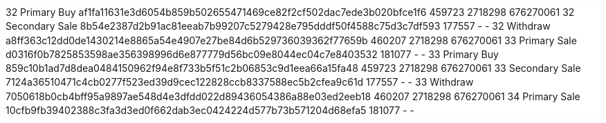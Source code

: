 <tr>
<td>32</td>
<td>Primary Buy</td>
<td>af1fa11631e3d6054b859b502655471469ce82f2cf502dac7ede3b020bfce1f6</td>
<td>459723</td>
<td>2718298</td>
<td>676270061</td>
</tr>
<tr>
<td>32</td>
<td>Secondary Sale</td>
<td>8b54e2387d2b91ac81eeab7b99207c5279428e795dddf50f4588c75d3c7df593</td>
<td>177557</td>
<td>-</td>
<td>-</td>
</tr>
<tr>
<td>32</td>
<td>Withdraw</td>
<td>a8ff363c12dd0de1430214e8865a54e4907e27be84d6b529736039362f77659b</td>
<td>460207</td>
<td>2718298</td>
<td>676270061</td>
</tr>
<tr>
<td>33</td>
<td>Primary Sale</td>
<td>d0316f0b7825853598ae356398996d6e877779d56bc09e8044ec04c7e8403532</td>
<td>181077</td>
<td>-</td>
<td>-</td>
</tr>
<tr>
<td>33</td>
<td>Primary Buy</td>
<td>859c10b1ad7d8dea0484150962f94e8f733b5f51c2b06853c9d1eea66a15fa48</td>
<td>459723</td>
<td>2718298</td>
<td>676270061</td>
</tr>
<tr>
<td>33</td>
<td>Secondary Sale</td>
<td>7124a36510471c4cb0277f523ed39d9cec122828ccb8337588ec5b2cfea9c61d</td>
<td>177557</td>
<td>-</td>
<td>-</td>
</tr>
<tr>
<td>33</td>
<td>Withdraw</td>
<td>7050618b0cb4bff95a9897ae548d4e3dfdd022d89436054386a88e03ed2eeb18</td>
<td>460207</td>
<td>2718298</td>
<td>676270061</td>
</tr>
<tr>
<td>34</td>
<td>Primary Sale</td>
<td>10cfb9fb39402388c3fa3d3ed0f662dab3ec0424224d577b73b571204d68efa5</td>
<td>181077</td>
<td>-</td>
<td>-</td>
</tr>